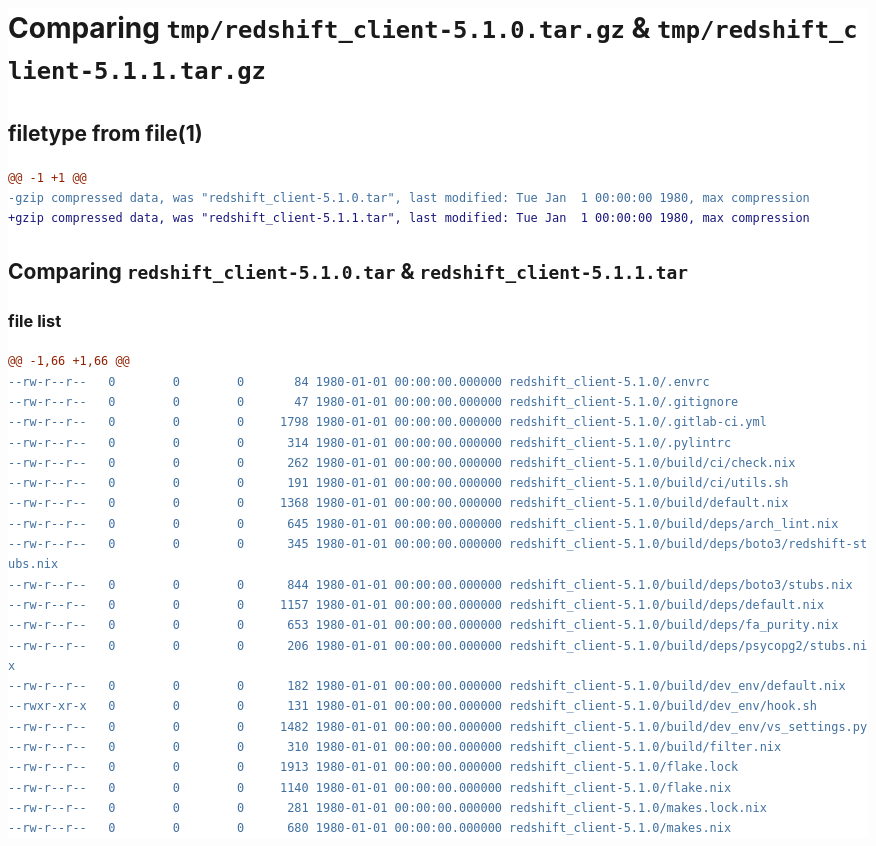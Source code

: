 # Comparing `tmp/redshift_client-5.1.0.tar.gz` & `tmp/redshift_client-5.1.1.tar.gz`

## filetype from file(1)

```diff
@@ -1 +1 @@
-gzip compressed data, was "redshift_client-5.1.0.tar", last modified: Tue Jan  1 00:00:00 1980, max compression
+gzip compressed data, was "redshift_client-5.1.1.tar", last modified: Tue Jan  1 00:00:00 1980, max compression
```

## Comparing `redshift_client-5.1.0.tar` & `redshift_client-5.1.1.tar`

### file list

```diff
@@ -1,66 +1,66 @@
--rw-r--r--   0        0        0       84 1980-01-01 00:00:00.000000 redshift_client-5.1.0/.envrc
--rw-r--r--   0        0        0       47 1980-01-01 00:00:00.000000 redshift_client-5.1.0/.gitignore
--rw-r--r--   0        0        0     1798 1980-01-01 00:00:00.000000 redshift_client-5.1.0/.gitlab-ci.yml
--rw-r--r--   0        0        0      314 1980-01-01 00:00:00.000000 redshift_client-5.1.0/.pylintrc
--rw-r--r--   0        0        0      262 1980-01-01 00:00:00.000000 redshift_client-5.1.0/build/ci/check.nix
--rw-r--r--   0        0        0      191 1980-01-01 00:00:00.000000 redshift_client-5.1.0/build/ci/utils.sh
--rw-r--r--   0        0        0     1368 1980-01-01 00:00:00.000000 redshift_client-5.1.0/build/default.nix
--rw-r--r--   0        0        0      645 1980-01-01 00:00:00.000000 redshift_client-5.1.0/build/deps/arch_lint.nix
--rw-r--r--   0        0        0      345 1980-01-01 00:00:00.000000 redshift_client-5.1.0/build/deps/boto3/redshift-stubs.nix
--rw-r--r--   0        0        0      844 1980-01-01 00:00:00.000000 redshift_client-5.1.0/build/deps/boto3/stubs.nix
--rw-r--r--   0        0        0     1157 1980-01-01 00:00:00.000000 redshift_client-5.1.0/build/deps/default.nix
--rw-r--r--   0        0        0      653 1980-01-01 00:00:00.000000 redshift_client-5.1.0/build/deps/fa_purity.nix
--rw-r--r--   0        0        0      206 1980-01-01 00:00:00.000000 redshift_client-5.1.0/build/deps/psycopg2/stubs.nix
--rw-r--r--   0        0        0      182 1980-01-01 00:00:00.000000 redshift_client-5.1.0/build/dev_env/default.nix
--rwxr-xr-x   0        0        0      131 1980-01-01 00:00:00.000000 redshift_client-5.1.0/build/dev_env/hook.sh
--rw-r--r--   0        0        0     1482 1980-01-01 00:00:00.000000 redshift_client-5.1.0/build/dev_env/vs_settings.py
--rw-r--r--   0        0        0      310 1980-01-01 00:00:00.000000 redshift_client-5.1.0/build/filter.nix
--rw-r--r--   0        0        0     1913 1980-01-01 00:00:00.000000 redshift_client-5.1.0/flake.lock
--rw-r--r--   0        0        0     1140 1980-01-01 00:00:00.000000 redshift_client-5.1.0/flake.nix
--rw-r--r--   0        0        0      281 1980-01-01 00:00:00.000000 redshift_client-5.1.0/makes.lock.nix
--rw-r--r--   0        0        0      680 1980-01-01 00:00:00.000000 redshift_client-5.1.0/makes.nix
```